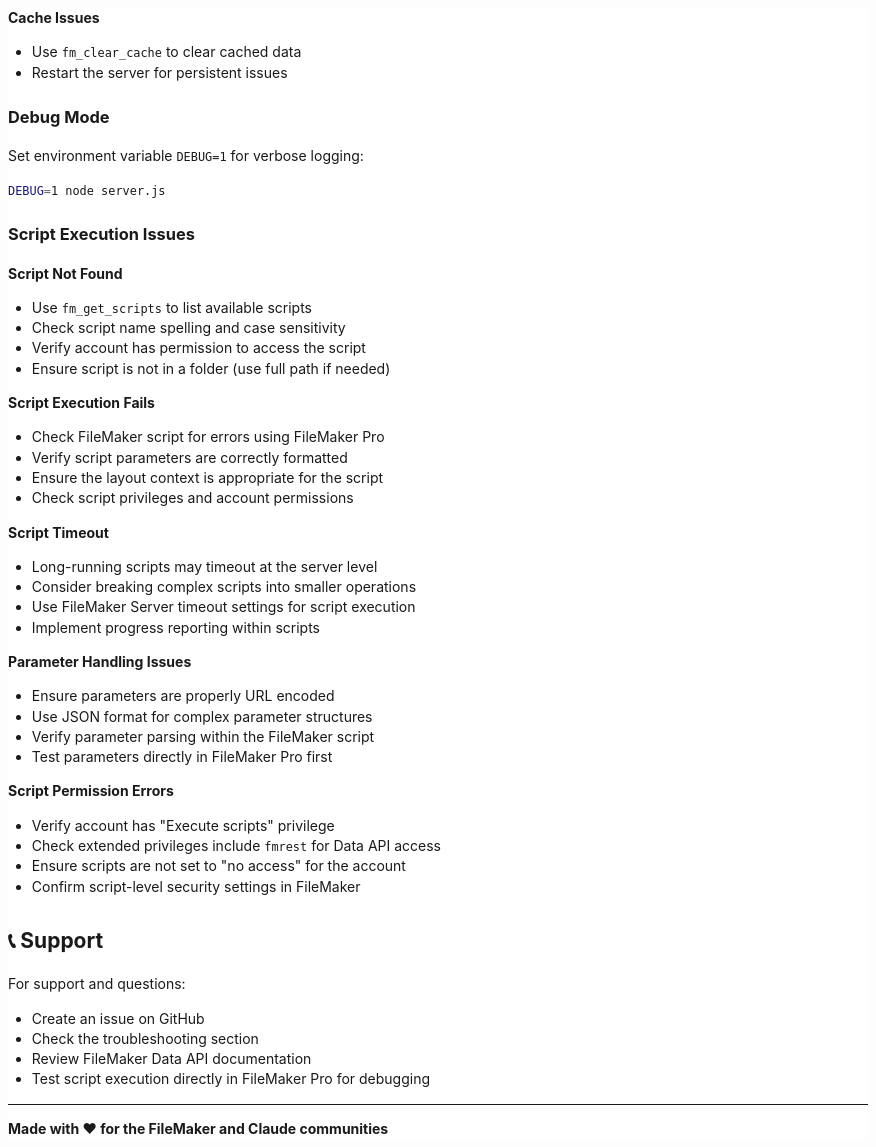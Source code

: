 **Cache Issues**
- Use `fm_clear_cache` to clear cached data
- Restart the server for persistent issues

### Debug Mode
Set environment variable `DEBUG=1` for verbose logging:
```bash
DEBUG=1 node server.js
```

### Script Execution Issues

**Script Not Found**
- Use `fm_get_scripts` to list available scripts
- Check script name spelling and case sensitivity
- Verify account has permission to access the script
- Ensure script is not in a folder (use full path if needed)

**Script Execution Fails**
- Check FileMaker script for errors using FileMaker Pro
- Verify script parameters are correctly formatted
- Ensure the layout context is appropriate for the script
- Check script privileges and account permissions

**Script Timeout**
- Long-running scripts may timeout at the server level
- Consider breaking complex scripts into smaller operations
- Use FileMaker Server timeout settings for script execution
- Implement progress reporting within scripts

**Parameter Handling Issues**
- Ensure parameters are properly URL encoded
- Use JSON format for complex parameter structures
- Verify parameter parsing within the FileMaker script
- Test parameters directly in FileMaker Pro first

**Script Permission Errors**
- Verify account has "Execute scripts" privilege
- Check extended privileges include `fmrest` for Data API access
- Ensure scripts are not set to "no access" for the account
- Confirm script-level security settings in FileMaker

## 📞 Support

For support and questions:
- Create an issue on GitHub
- Check the troubleshooting section
- Review FileMaker Data API documentation
- Test script execution directly in FileMaker Pro for debugging

---

**Made with ❤️ for the FileMaker and Claude communities**
